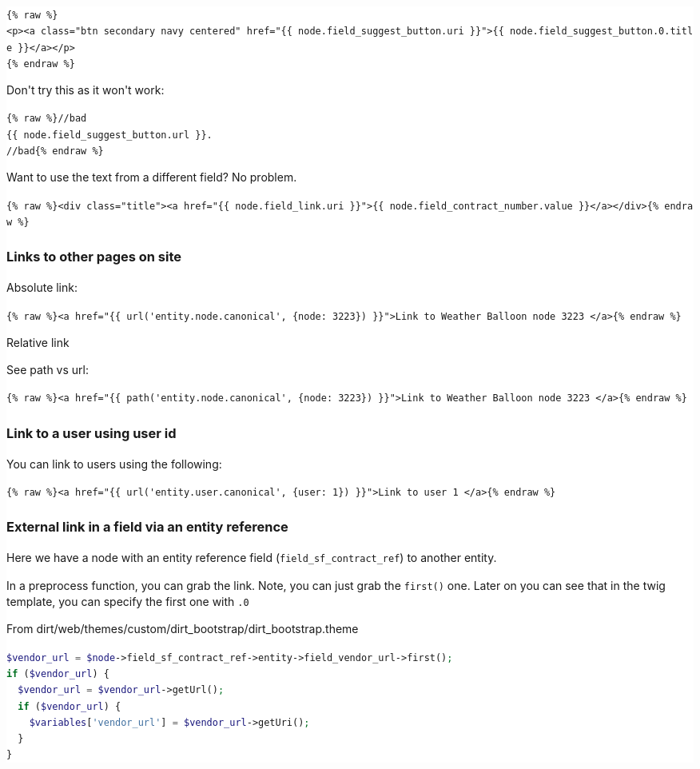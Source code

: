 ```twig
{% raw %}
<p><a class="btn secondary navy centered" href="{{ node.field_suggest_button.uri }}">{{ node.field_suggest_button.0.title }}</a></p>
{% endraw %}
```

Don't try this as it won't work:

```twig
{% raw %}//bad
{{ node.field_suggest_button.url }}.
//bad{% endraw %}
```
Want to use the text from a different field? No problem.

```twig
{% raw %}<div class="title"><a href="{{ node.field_link.uri }}">{{ node.field_contract_number.value }}</a></div>{% endraw %}
```

### Links to other pages on site

Absolute link:

```twig
{% raw %}<a href="{{ url('entity.node.canonical', {node: 3223}) }}">Link to Weather Balloon node 3223 </a>{% endraw %}
```

Relative link

See path vs url:

```twig
{% raw %}<a href="{{ path('entity.node.canonical', {node: 3223}) }}">Link to Weather Balloon node 3223 </a>{% endraw %}
```

### Link to a user using user id

You can link to users using the following:

```twig
{% raw %}<a href="{{ url('entity.user.canonical', {user: 1}) }}">Link to user 1 </a>{% endraw %}
```

### External link in a field via an entity reference

Here we have a node with an entity reference field (`field_sf_contract_ref`) to another entity.

In a preprocess function, you can grab the link. Note, you can just grab the `first()` one. Later on you can see that in the twig template, you can specify the first one with `.0`

From dirt/web/themes/custom/dirt_bootstrap/dirt_bootstrap.theme

```php
$vendor_url = $node->field_sf_contract_ref->entity->field_vendor_url->first();
if ($vendor_url) {
  $vendor_url = $vendor_url->getUrl();
  if ($vendor_url) {
    $variables['vendor_url'] = $vendor_url->getUri();
  }
}
```
